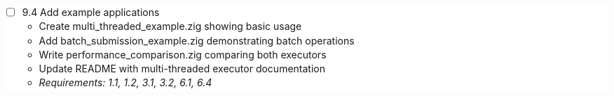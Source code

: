 - [ ] 9.4 Add example applications
  - Create multi_threaded_example.zig showing basic usage
  - Add batch_submission_example.zig demonstrating batch operations
  - Write performance_comparison.zig comparing both executors
  - Update README with multi-threaded executor documentation
  - _Requirements: 1.1, 1.2, 3.1, 3.2, 6.1, 6.4_